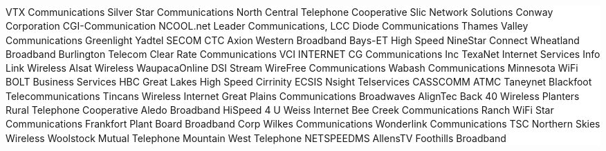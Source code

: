VTX Communications 
Silver Star Communications 
North Central Telephone Cooperative 
Slic Network Solutions 
Conway Corporation 
CGI-Communication 
NCOOL.net 
Leader Communications, LCC 
Diode Communications 
Thames Valley Communications 
Greenlight 
Yadtel 
SECOM 
CTC 
Axion 
Western Broadband 
Bays-ET High Speed 
NineStar Connect 
Wheatland Broadband 
Burlington Telecom 
Clear Rate Communications 
VCI INTERNET 
CG Communications Inc 
TexaNet Internet Services 
Info Link Wireless 
Alsat Wireless 
WaupacaOnline 
DSI Stream 
WireFree Communications 
Wabash Communications 
Minnesota WiFi 
BOLT Business Services 
HBC 
Great Lakes High Speed 
Cirrinity 
ECSIS 
Nsight Telservices 
CASSCOMM 
ATMC 
Taneynet 
Blackfoot Telecommunications 
Tincans Wireless Internet 
Great Plains Communications 
Broadwaves 
AlignTec 
Back 40 Wireless 
Planters Rural Telephone Cooperative 
Aledo Broadband 
HiSpeed 4 U 
Weiss Internet 
Bee Creek Communications 
Ranch WiFi 
Star Communications 
Frankfort Plant Board 
Broadband Corp 
Wilkes Communications 
Wonderlink Communications 
TSC 
Northern Skies Wireless 
Woolstock Mutual Telephone 
Mountain West Telephone 
NETSPEEDMS 
AllensTV 
Foothills Broadband 